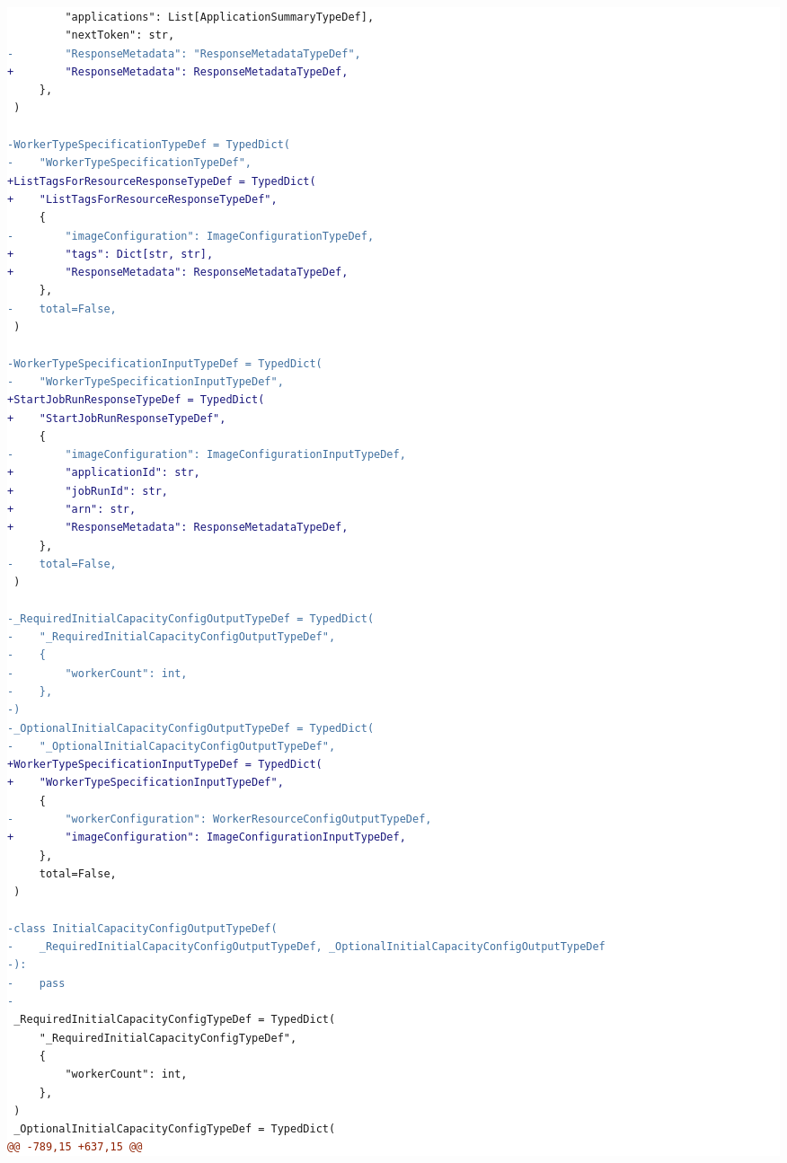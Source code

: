 ```diff
         "applications": List[ApplicationSummaryTypeDef],
         "nextToken": str,
-        "ResponseMetadata": "ResponseMetadataTypeDef",
+        "ResponseMetadata": ResponseMetadataTypeDef,
     },
 )
 
-WorkerTypeSpecificationTypeDef = TypedDict(
-    "WorkerTypeSpecificationTypeDef",
+ListTagsForResourceResponseTypeDef = TypedDict(
+    "ListTagsForResourceResponseTypeDef",
     {
-        "imageConfiguration": ImageConfigurationTypeDef,
+        "tags": Dict[str, str],
+        "ResponseMetadata": ResponseMetadataTypeDef,
     },
-    total=False,
 )
 
-WorkerTypeSpecificationInputTypeDef = TypedDict(
-    "WorkerTypeSpecificationInputTypeDef",
+StartJobRunResponseTypeDef = TypedDict(
+    "StartJobRunResponseTypeDef",
     {
-        "imageConfiguration": ImageConfigurationInputTypeDef,
+        "applicationId": str,
+        "jobRunId": str,
+        "arn": str,
+        "ResponseMetadata": ResponseMetadataTypeDef,
     },
-    total=False,
 )
 
-_RequiredInitialCapacityConfigOutputTypeDef = TypedDict(
-    "_RequiredInitialCapacityConfigOutputTypeDef",
-    {
-        "workerCount": int,
-    },
-)
-_OptionalInitialCapacityConfigOutputTypeDef = TypedDict(
-    "_OptionalInitialCapacityConfigOutputTypeDef",
+WorkerTypeSpecificationInputTypeDef = TypedDict(
+    "WorkerTypeSpecificationInputTypeDef",
     {
-        "workerConfiguration": WorkerResourceConfigOutputTypeDef,
+        "imageConfiguration": ImageConfigurationInputTypeDef,
     },
     total=False,
 )
 
-class InitialCapacityConfigOutputTypeDef(
-    _RequiredInitialCapacityConfigOutputTypeDef, _OptionalInitialCapacityConfigOutputTypeDef
-):
-    pass
-
 _RequiredInitialCapacityConfigTypeDef = TypedDict(
     "_RequiredInitialCapacityConfigTypeDef",
     {
         "workerCount": int,
     },
 )
 _OptionalInitialCapacityConfigTypeDef = TypedDict(
@@ -789,15 +637,15 @@
```